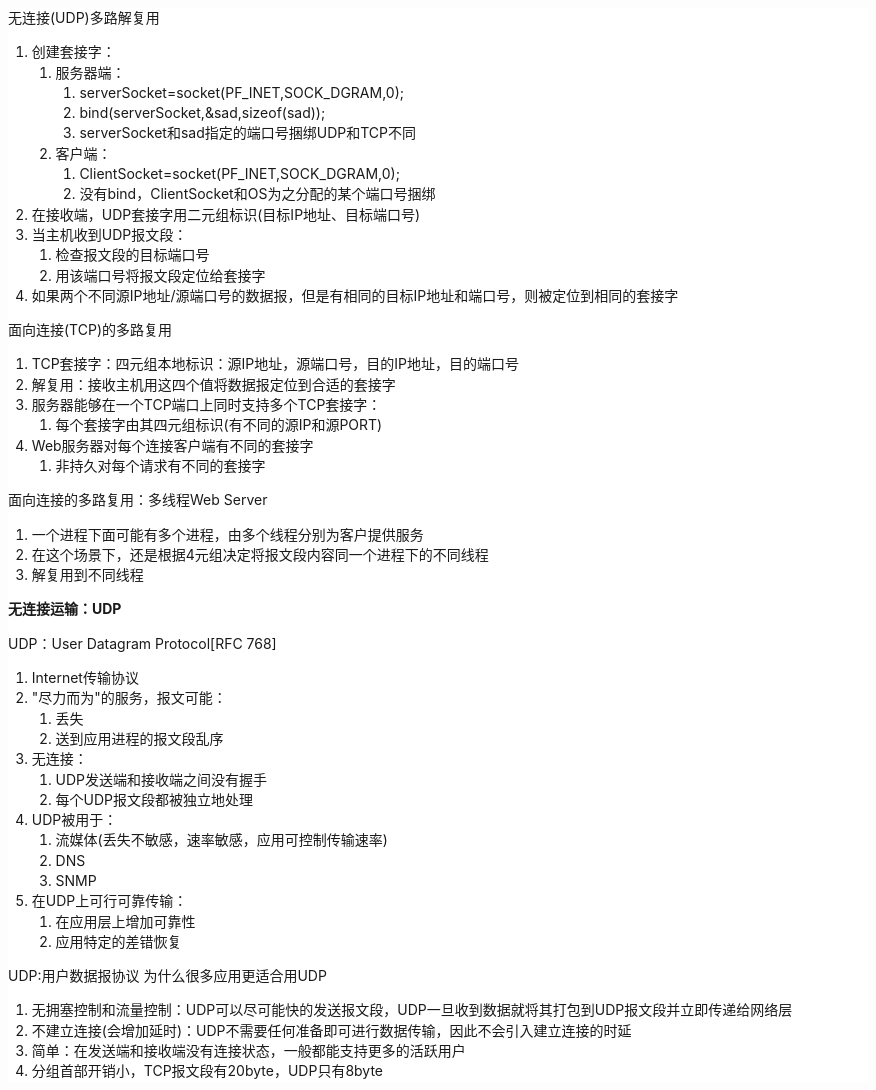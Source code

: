 无连接(UDP)多路解复用
1. 创建套接字：
   1. 服务器端：
      1. serverSocket=socket(PF_INET,SOCK_DGRAM,0);
      2. bind(serverSocket,&sad,sizeof(sad));
      3. serverSocket和sad指定的端口号捆绑UDP和TCP不同
   2. 客户端：
      1. ClientSocket=socket(PF_INET,SOCK_DGRAM,0);
      2. 没有bind，ClientSocket和OS为之分配的某个端口号捆绑
2. 在接收端，UDP套接字用二元组标识(目标IP地址、目标端口号)
3. 当主机收到UDP报文段：
   1. 检查报文段的目标端口号
   2. 用该端口号将报文段定位给套接字
4. 如果两个不同源IP地址/源端口号的数据报，但是有相同的目标IP地址和端口号，则被定位到相同的套接字

面向连接(TCP)的多路复用
1. TCP套接字：四元组本地标识：源IP地址，源端口号，目的IP地址，目的端口号
2. 解复用：接收主机用这四个值将数据报定位到合适的套接字
3. 服务器能够在一个TCP端口上同时支持多个TCP套接字：
   1. 每个套接字由其四元组标识(有不同的源IP和源PORT)
4. Web服务器对每个连接客户端有不同的套接字
   1. 非持久对每个请求有不同的套接字

面向连接的多路复用：多线程Web Server
1. 一个进程下面可能有多个进程，由多个线程分别为客户提供服务
2. 在这个场景下，还是根据4元组决定将报文段内容同一个进程下的不同线程
3. 解复用到不同线程


**无连接运输：UDP**

UDP：User Datagram Protocol[RFC 768]
1. Internet传输协议
2. "尽力而为"的服务，报文可能：
   1. 丢失
   2. 送到应用进程的报文段乱序
3. 无连接：
   1. UDP发送端和接收端之间没有握手
   2. 每个UDP报文段都被独立地处理
4. UDP被用于：
   1. 流媒体(丢失不敏感，速率敏感，应用可控制传输速率)
   2. DNS
   3. SNMP
5. 在UDP上可行可靠传输：
   1. 在应用层上增加可靠性
   2. 应用特定的差错恢复

UDP:用户数据报协议
为什么很多应用更适合用UDP
1. 无拥塞控制和流量控制：UDP可以尽可能快的发送报文段，UDP一旦收到数据就将其打包到UDP报文段并立即传递给网络层
2. 不建立连接(会增加延时)：UDP不需要任何准备即可进行数据传输，因此不会引入建立连接的时延
3. 简单：在发送端和接收端没有连接状态，一般都能支持更多的活跃用户
4. 分组首部开销小，TCP报文段有20byte，UDP只有8byte
   